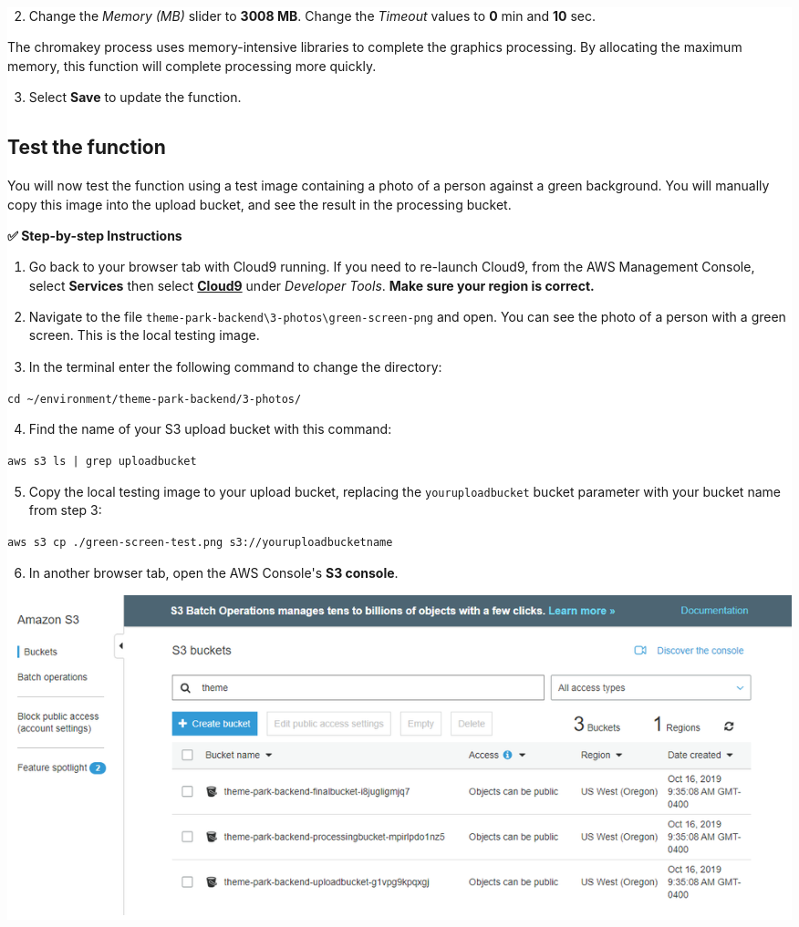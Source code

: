 2. Change the *Memory (MB)* slider to **3008 MB**. Change the *Timeout* values to **0** min and **10** sec. 

The chromakey process uses memory-intensive libraries to complete the graphics processing. By allocating the maximum memory, this function will complete processing more quickly.

3. Select **Save** to update the function.

## Test the function

You will now test the function using a test image containing a photo of a person against a green background. You will manually copy this image into the upload bucket, and see the result in the processing bucket.

**:white_check_mark: Step-by-step Instructions**

1. Go back to your browser tab with Cloud9 running. If you need to re-launch Cloud9, from the AWS Management Console, select **Services** then select [**Cloud9**](https://console.aws.amazon.com/cloud9) under *Developer Tools*. **Make sure your region is correct.**

2. Navigate to the file `theme-park-backend\3-photos\green-screen-png` and open. You can see the photo of a person with a green screen. This is the local testing image.

3. In the terminal enter the following command to change the directory:

```
cd ~/environment/theme-park-backend/3-photos/
```
4. Find the name of your S3 upload bucket with this command:
```
aws s3 ls | grep uploadbucket
```
5. Copy the local testing image to your upload bucket, replacing the `youruploadbucket` bucket parameter with your bucket name from step 3:
```
aws s3 cp ./green-screen-test.png s3://youruploadbucketname
```
6. In another browser tab, open the AWS Console's **S3 console**.

![Module 3 - S3](../../images/3-photos-chroma12.png)
